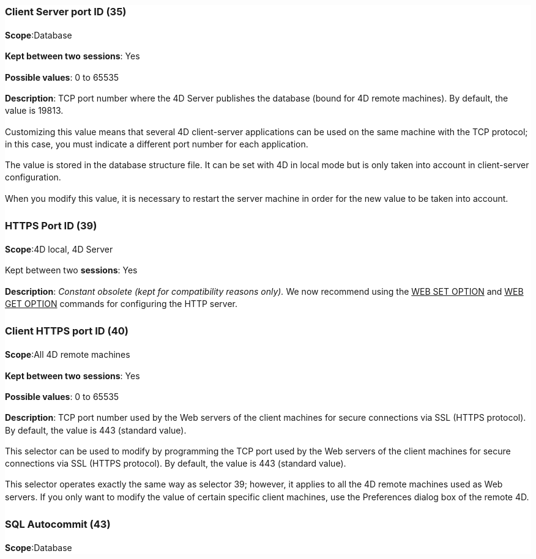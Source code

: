 
### Client Server port ID (35)

**Scope**:Database 

 **Kept between two** **sessions**: Yes

 **Possible values**: 0 to 65535

**Description**: TCP port number where the 4D Server publishes the database (bound for 4D remote machines). By default, the value is 19813\. 

Customizing this value means that several 4D client-server applications can be used on the same machine with the TCP protocol; in this case, you must indicate a different port number for each application.

The value is stored in the database structure file. It can be set with 4D in local mode but is only taken into account in client-server configuration.

When you modify this value, it is necessary to restart the server machine in order for the new value to be taken into account.



### HTTPS Port ID (39)

**Scope**:4D local, 4D Server

 Kept between two **sessions**: Yes

**Description**: *Constant obsolete (kept for compatibility reasons only).* We now recommend using the [WEB SET OPTION](web-set-option.md) and [WEB GET OPTION](web-get-option.md) commands for configuring the HTTP server.



### Client HTTPS port ID (40)

**Scope**:All 4D remote machines

 **Kept between two** **sessions**: Yes

 **Possible values**: 0 to 65535

**Description**: TCP port number used by the Web servers of the client machines for secure connections via SSL (HTTPS protocol). By default, the value is 443 (standard value).

This selector can be used to modify by programming the TCP port used by the Web servers of the client machines for secure connections via SSL (HTTPS protocol). By default, the value is 443 (standard value).

This selector operates exactly the same way as selector 39; however, it applies to all the 4D remote machines used as Web servers. If you only want to modify the value of certain specific client machines, use the Preferences dialog box of the remote 4D.



### SQL Autocommit (43)

**Scope**:Database
